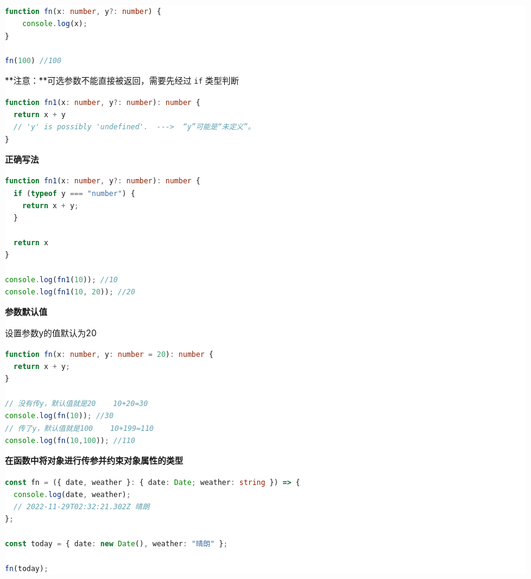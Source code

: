 ```ts
function fn(x: number, y?: number) {
    console.log(x);
}

fn(100) //100
```



**注意：**可选参数不能直接被返回，需要先经过 `if` 类型判断

```ts
function fn1(x: number, y?: number): number {
  return x + y
  // 'y' is possibly 'undefined'.  --->  “y”可能是“未定义”。
}
```

**正确写法**

```ts
function fn1(x: number, y?: number): number {
  if (typeof y === "number") {
    return x + y;
  }

  return x
}

console.log(fn1(10)); //10
console.log(fn1(10, 20)); //20
```



**参数默认值**

设置参数y的值默认为20

```ts
function fn(x: number, y: number = 20): number {
  return x + y;
}

// 没有传y，默认值就是20    10+20=30
console.log(fn(10)); //30
// 传了y，默认值就是100    10+199=110
console.log(fn(10,100)); //110
```



**在函数中将对象进行传参并约束对象属性的类型**

```ts
const fn = ({ date, weather }: { date: Date; weather: string }) => {
  console.log(date, weather);
  // 2022-11-29T02:32:21.302Z 晴朗
};

const today = { date: new Date(), weather: "晴朗" };

fn(today);
```
